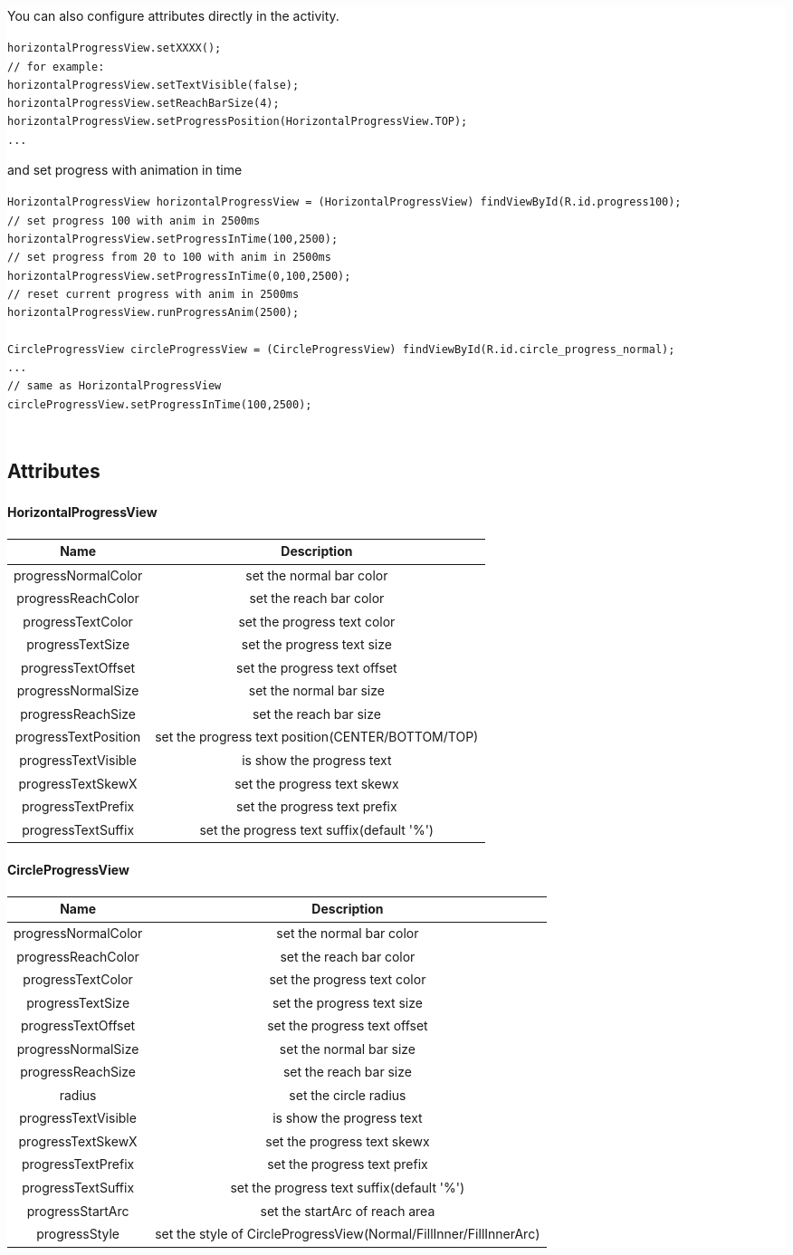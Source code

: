 You can also configure attributes directly in the activity.
```
horizontalProgressView.setXXXX();
// for example:
horizontalProgressView.setTextVisible(false);
horizontalProgressView.setReachBarSize(4);
horizontalProgressView.setProgressPosition(HorizontalProgressView.TOP);
...
```
and set progress with animation in time
```
HorizontalProgressView horizontalProgressView = (HorizontalProgressView) findViewById(R.id.progress100);
// set progress 100 with anim in 2500ms 
horizontalProgressView.setProgressInTime(100,2500);
// set progress from 20 to 100 with anim in 2500ms 
horizontalProgressView.setProgressInTime(0,100,2500);
// reset current progress with anim in 2500ms 
horizontalProgressView.runProgressAnim(2500);

CircleProgressView circleProgressView = (CircleProgressView) findViewById(R.id.circle_progress_normal);
...
// same as HorizontalProgressView
circleProgressView.setProgressInTime(100,2500);
    
```

## Attributes

#### HorizontalProgressView

Name | Description
:---:|:---:
progressNormalColor | set the normal bar color
progressReachColor | set the reach bar color
progressTextColor | set the progress text color
progressTextSize | set the progress text size
progressTextOffset | set the progress text offset
progressNormalSize | set the normal bar size
progressReachSize | set the reach bar size
progressTextPosition | set the progress text position(CENTER/BOTTOM/TOP)
progressTextVisible | is show the progress text
progressTextSkewX | set the progress text skewx
progressTextPrefix | set the progress text prefix
progressTextSuffix | set the progress text suffix(default '%')

#### CircleProgressView

Name | Description
:---:|:---:
progressNormalColor | set the normal bar color
progressReachColor | set the reach bar color
progressTextColor | set the progress text color
progressTextSize | set the progress text size
progressTextOffset | set the progress text offset
progressNormalSize | set the normal bar size
progressReachSize | set the reach bar size
radius | set the circle radius
progressTextVisible | is show the progress text
progressTextSkewX |set the progress text skewx
progressTextPrefix | set the progress text prefix
progressTextSuffix | set the progress text suffix(default '%')
progressStartArc | set the startArc of reach area
progressStyle | set the style of CircleProgressView(Normal/FillInner/FillInnerArc)